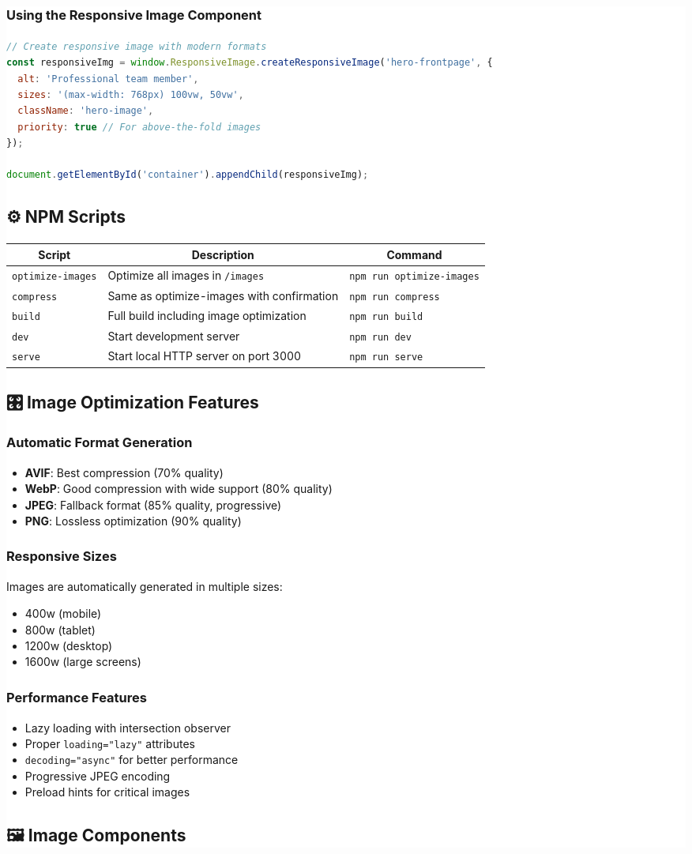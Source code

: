 ### Using the Responsive Image Component

```javascript
// Create responsive image with modern formats
const responsiveImg = window.ResponsiveImage.createResponsiveImage('hero-frontpage', {
  alt: 'Professional team member',
  sizes: '(max-width: 768px) 100vw, 50vw',
  className: 'hero-image',
  priority: true // For above-the-fold images
});

document.getElementById('container').appendChild(responsiveImg);
```

## ⚙️ NPM Scripts

| Script | Description | Command |
|--------|-------------|---------|
| `optimize-images` | Optimize all images in `/images` | `npm run optimize-images` |
| `compress` | Same as optimize-images with confirmation | `npm run compress` |
| `build` | Full build including image optimization | `npm run build` |
| `dev` | Start development server | `npm run dev` |
| `serve` | Start local HTTP server on port 3000 | `npm run serve` |

## 🎛️ Image Optimization Features

### Automatic Format Generation
- **AVIF**: Best compression (70% quality)
- **WebP**: Good compression with wide support (80% quality)  
- **JPEG**: Fallback format (85% quality, progressive)
- **PNG**: Lossless optimization (90% quality)

### Responsive Sizes
Images are automatically generated in multiple sizes:
- 400w (mobile)
- 800w (tablet)
- 1200w (desktop)
- 1600w (large screens)

### Performance Features
- Lazy loading with intersection observer
- Proper `loading="lazy"` attributes
- `decoding="async"` for better performance
- Progressive JPEG encoding
- Preload hints for critical images

## 🖼️ Image Components
